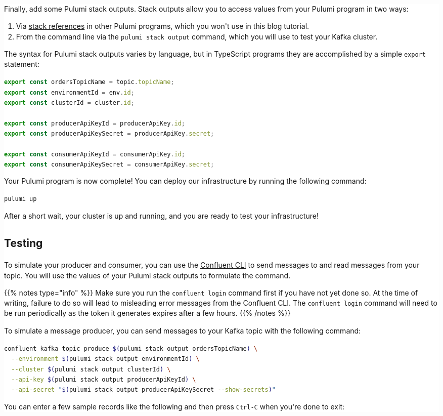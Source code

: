 Finally, add some Pulumi stack outputs. Stack outputs allow you to access values from your Pulumi program in two ways:

1. Via [stack references](https://www.pulumi.com/learn/building-with-pulumi/stack-references/) in other Pulumi programs, which you won't use in this blog tutorial.
1. From the command line via the `pulumi stack output` command, which you will use to test your Kafka cluster.

The syntax for Pulumi stack outputs varies by language, but in TypeScript programs they are accomplished by a simple `export` statement:

```typescript
export const ordersTopicName = topic.topicName;
export const environmentId = env.id;
export const clusterId = cluster.id;

export const producerApiKeyId = producerApiKey.id;
export const producerApiKeySecret = producerApiKey.secret;

export const consumerApiKeyId = consumerApiKey.id;
export const consumerApiKeySecret = consumerApiKey.secret;
```

Your Pulumi program is now complete! You can deploy our infrastructure by running the following command:

```bash
pulumi up
```

After a short wait, your cluster is up and running, and you are ready to test your infrastructure!

## Testing

To simulate your producer and consumer, you can use the [Confluent CLI](https://docs.confluent.io/confluent-cli/current/overview.html) to send messages to and read messages from your topic. You will use the values of your Pulumi stack outputs to formulate the command.

{{% notes type="info" %}}
Make sure you run the `confluent login` command first if you have not yet done so. At the time of writing, failure to do so will lead to misleading error messages from the Confluent CLI. The `confluent login` command will need to be run periodically as the token it generates expires after a few hours.
{{% /notes %}}

To simulate a message producer, you can send messages to your Kafka topic with the following command:

```bash
confluent kafka topic produce $(pulumi stack output ordersTopicName) \
  --environment $(pulumi stack output environmentId) \
  --cluster $(pulumi stack output clusterId) \
  --api-key $(pulumi stack output producerApiKeyId) \
  --api-secret "$(pulumi stack output producerApiKeySecret --show-secrets)"
```

You can enter a few sample records like the following and then press `Ctrl-C` when you're done to exit:
